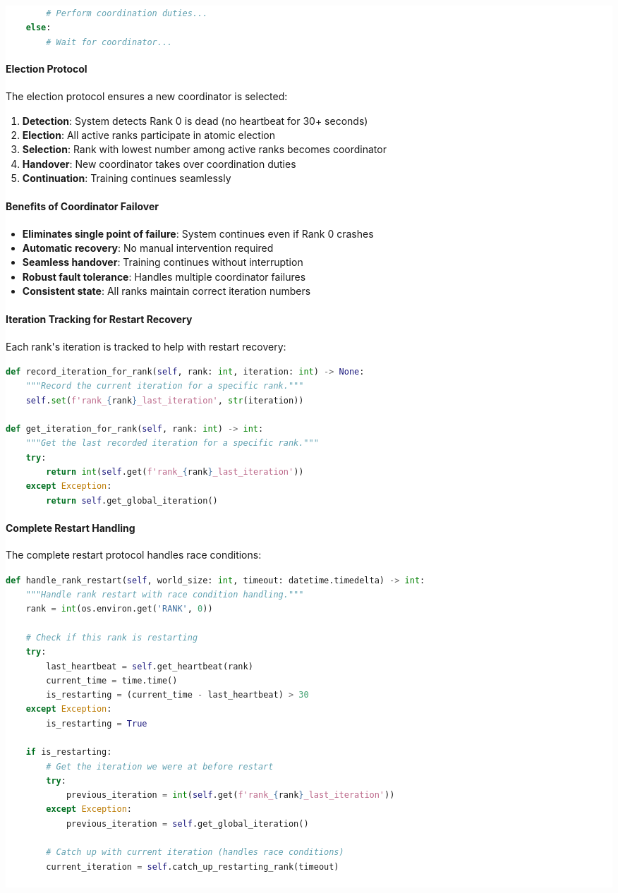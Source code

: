 ```python
        # Perform coordination duties...
    else:
        # Wait for coordinator...
```

#### Election Protocol

The election protocol ensures a new coordinator is selected:

1. **Detection**: System detects Rank 0 is dead (no heartbeat for 30+ seconds)
2. **Election**: All active ranks participate in atomic election
3. **Selection**: Rank with lowest number among active ranks becomes coordinator
4. **Handover**: New coordinator takes over coordination duties
5. **Continuation**: Training continues seamlessly

#### Benefits of Coordinator Failover

- **Eliminates single point of failure**: System continues even if Rank 0 crashes
- **Automatic recovery**: No manual intervention required
- **Seamless handover**: Training continues without interruption
- **Robust fault tolerance**: Handles multiple coordinator failures
- **Consistent state**: All ranks maintain correct iteration numbers

#### Iteration Tracking for Restart Recovery

Each rank's iteration is tracked to help with restart recovery:

```python
def record_iteration_for_rank(self, rank: int, iteration: int) -> None:
    """Record the current iteration for a specific rank."""
    self.set(f'rank_{rank}_last_iteration', str(iteration))

def get_iteration_for_rank(self, rank: int) -> int:
    """Get the last recorded iteration for a specific rank."""
    try:
        return int(self.get(f'rank_{rank}_last_iteration'))
    except Exception:
        return self.get_global_iteration()
```

#### Complete Restart Handling

The complete restart protocol handles race conditions:

```python
def handle_rank_restart(self, world_size: int, timeout: datetime.timedelta) -> int:
    """Handle rank restart with race condition handling."""
    rank = int(os.environ.get('RANK', 0))
    
    # Check if this rank is restarting
    try:
        last_heartbeat = self.get_heartbeat(rank)
        current_time = time.time()
        is_restarting = (current_time - last_heartbeat) > 30
    except Exception:
        is_restarting = True
    
    if is_restarting:
        # Get the iteration we were at before restart
        try:
            previous_iteration = int(self.get(f'rank_{rank}_last_iteration'))
        except Exception:
            previous_iteration = self.get_global_iteration()
        
        # Catch up with current iteration (handles race conditions)
        current_iteration = self.catch_up_restarting_rank(timeout)
        
```